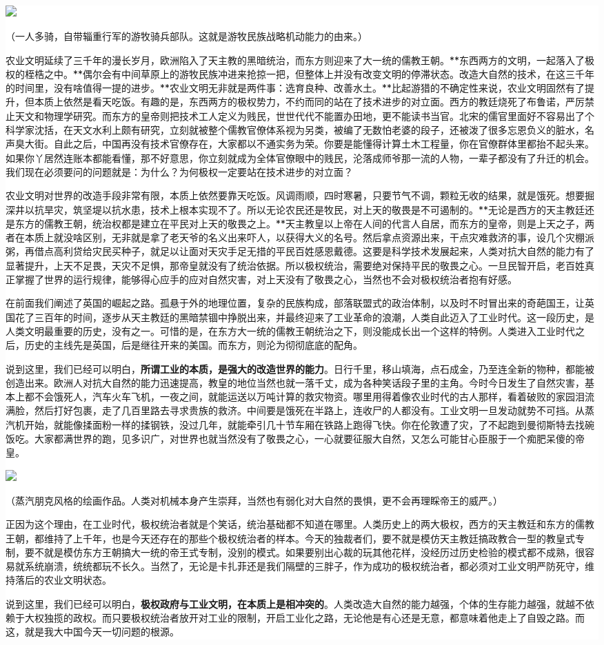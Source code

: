![](https://images.weserv.nl/?url=https%3A//www.bannedbook.org/bnews/wp-content/uploads/2017/12/d41d8cd98f00b204e9800998ecf8427e36.jpg)

  
（一人多骑，自带辎重行军的游牧骑兵部队。这就是游牧民族战略机动能力的由来。）

农业文明延续了三千年的漫长岁月，欧洲陷入了天主教的黑暗统治，而东方则迎来了大一统的儒教王朝。**东西两方的文明，一起落入了极权的桎梏之中。**偶尔会有中间草原上的游牧民族冲进来抢掠一把，但整体上并没有改变文明的停滞状态。改造大自然的技术，在这三千年的时间里，没有啥值得一提的进步。**农业文明无非就是两件事：选育良种、改善水土。**比起游猎的不确定性来说，农业文明固然有了提升，但本质上依然是看天吃饭。有趣的是，东西两方的极权势力，不约而同的站在了技术进步的对立面。西方的教廷烧死了布鲁诺，严厉禁止天文和物理学研究。而东方的皇帝则把技术工人定义为贱民，世世代代不能置办田地，更不能读书当官。北宋的儒官里面好不容易出了个科学家沈括，在天文水利上颇有研究，立刻就被整个儒教官僚体系视为另类，被编了无数怕老婆的段子，还被泼了很多忘恩负义的脏水，名声臭大街。自此之后，中国再没有技术官僚存在，大家都以不通实务为荣。你要是能懂得计算土木工程量，你在官僚群体里都抬不起头来。如果你丫居然连账本都能看懂，那不好意思，你立刻就成为全体官僚眼中的贱民，沦落成师爷那一流的人物，一辈子都没有了升迁的机会。我们现在必须要问的问题就是：为什么？为何极权一定要站在技术进步的对立面？

农业文明对世界的改造手段非常有限，本质上依然要靠天吃饭。风调雨顺，四时寒暑，只要节气不调，颗粒无收的结果，就是饿死。想要掘深井以抗旱灾，筑坚堤以抗水患，技术上根本实现不了。所以无论农民还是牧民，对上天的敬畏是不可遏制的。**无论是西方的天主教廷还是东方的儒教王朝，统治权都是建立在平民对上天的敬畏之上。**天主教皇以上帝在人间的代言人自居，而东方的皇帝，则是上天之子，两者在本质上就没啥区别，无非就是拿了老天爷的名义出来吓人，以获得大义的名号。然后拿点资源出来，干点灾难救济的事，设几个灾棚派粥，再借点高利贷给灾民买种子，就足以让面对天灾手足无措的平民百姓感恩戴德。这要是科学技术发展起来，人类对抗大自然的能力有了显著提升，上天不足畏，天灾不足惧，那帝皇就没有了统治依据。所以极权统治，需要绝对保持平民的敬畏之心。一旦民智开启，老百姓真正掌握了世界的运行规律，能够得心应手的应对自然灾害，对上天没有了敬畏之心，当然也不会对极权统治者抱有好感。

在前面我们阐述了英国的崛起之路。孤悬于外的地理位置，复杂的民族构成，部落联盟式的政治体制，以及时不时冒出来的奇葩国王，让英国花了三百年的时间，逐步从天主教廷的黑暗禁锢中挣脱出来，并最终迎来了工业革命的浪潮，人类自此迈入了工业时代。这一段历史，是人类文明最重要的历史，没有之一。可惜的是，在东方大一统的儒教王朝统治之下，则没能成长出一个这样的特例。人类进入工业时代之后，历史的主线先是英国，后是继往开来的美国。而东方，则沦为彻彻底底的配角。

说到这里，我们已经可以明白，**所谓工业的本质，是强大的改造世界的能力**。日行千里，移山填海，点石成金，乃至连全新的物种，都能被创造出来。欧洲人对抗大自然的能力迅速提高，教皇的地位当然也就一落千丈，成为各种笑话段子里的主角。今时今日发生了自然灾害，基本上都不会饿死人，汽车火车飞机，一夜之间，就能运送以万吨计算的救灾物资。哪里用得着像农业时代的古人那样，看着破败的家园泪流满脸，然后打好包裹，走了几百里路去寻求贵族的救济。中间要是饿死在半路上，连收尸的人都没有。工业文明一旦发动就势不可挡。从蒸汽机开始，就能像揉面粉一样的揉钢铁，没过几年，就能牵引几十节车厢在铁路上跑得飞快。你在伦敦遭了灾，了不起跑到曼彻斯特去找碗饭吃。大家都满世界的跑，见多识广，对世界也就当然没有了敬畏之心，一心就要征服大自然，又怎么可能甘心臣服于一个痴肥呆傻的帝皇。

![](https://images.weserv.nl/?url=https%3A//www.bannedbook.org/bnews/wp-content/uploads/2017/12/d41d8cd98f00b204e9800998ecf8427e37.jpg)

  
（蒸汽朋克风格的绘画作品。人类对机械本身产生崇拜，当然也有弱化对大自然的畏惧，更不会再理睬帝王的威严。）

正因为这个理由，在工业时代，极权统治者就是个笑话，统治基础都不知道在哪里。人类历史上的两大极权，西方的天主教廷和东方的儒教王朝，都维持了上千年，也是今天还存在的那些个极权统治者的样本。今天的独裁者们，要不就是模仿天主教廷搞政教合一型的教皇式专制，要不就是模仿东方王朝搞大一统的帝王式专制，没别的模式。如果要别出心裁的玩其他花样，没经历过历史检验的模式都不成熟，很容易就系统崩溃，统统都玩不长久。当然了，无论是卡扎菲还是我们隔壁的三胖子，作为成功的极权统治者，都必须对工业文明严防死守，维持落后的农业文明状态。

说到这里，我们已经可以明白，**极权政府与工业文明，在本质上是相冲突的**。人类改造大自然的能力越强，个体的生存能力越强，就越不依赖于大权独揽的政权。而只要极权统治者放开对工业的限制，开启工业化之路，无论他是有心还是无意，都意味着他走上了自毁之路。而这，就是我大中国今天一切问题的根源。

